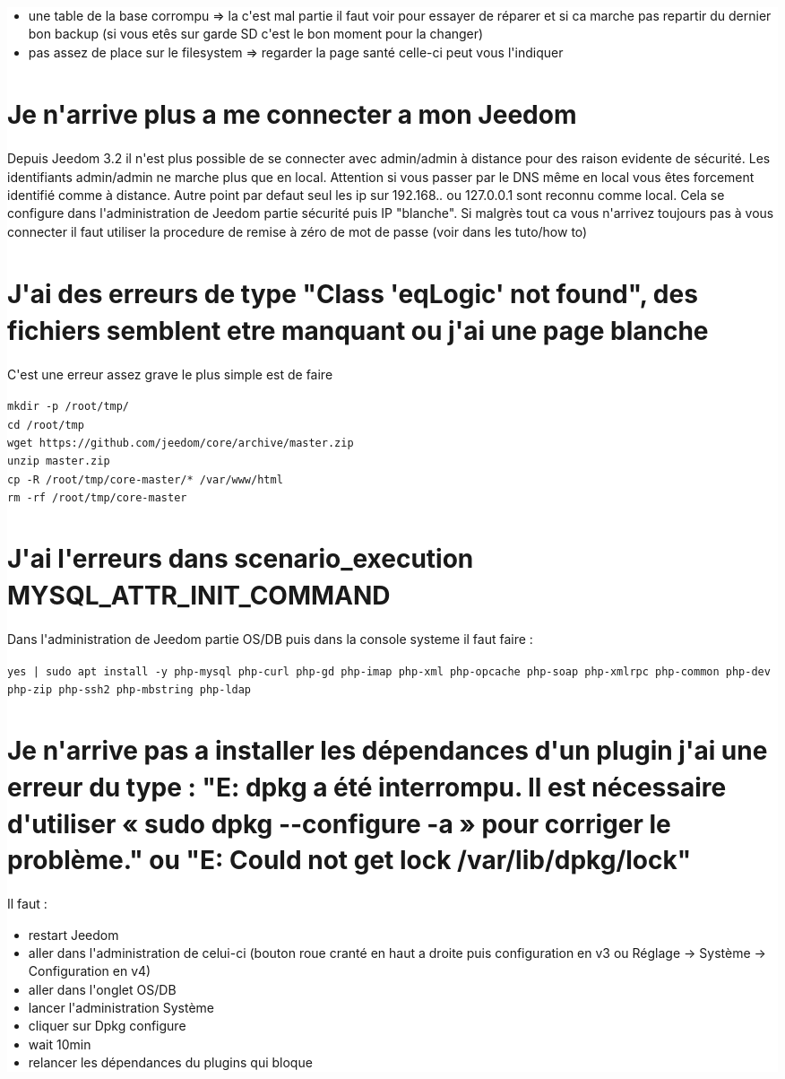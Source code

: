 - une table de la base corrompu => la c'est mal partie il faut voir pour essayer de réparer et si ca marche pas repartir du dernier bon backup (si vous etês sur garde SD c'est le bon moment pour la changer)
- pas assez de place sur le filesystem => regarder la page santé celle-ci peut vous l'indiquer


Je n'arrive plus a me connecter a mon Jeedom
=========================================
Depuis Jeedom 3.2 il n'est plus possible de se connecter avec admin/admin à distance pour des raison evidente de sécurité. Les identifiants admin/admin ne marche plus que en local. Attention si vous passer par le DNS même en local vous êtes forcement identifié comme à distance. Autre point par defaut seul les ip sur 192.168.*.* ou 127.0.0.1 sont reconnu comme local. Cela se configure dans l'administration de Jeedom partie sécurité puis IP "blanche". Si malgrès tout ca vous n'arrivez toujours pas à vous connecter il faut utiliser la procedure de remise à zéro de mot de passe (voir dans les tuto/how to)

J'ai des erreurs de type "Class 'eqLogic' not found", des fichiers semblent etre manquant ou j'ai une page blanche
=========================================
C'est une erreur assez grave le plus simple est de faire

```
mkdir -p /root/tmp/
cd /root/tmp
wget https://github.com/jeedom/core/archive/master.zip
unzip master.zip
cp -R /root/tmp/core-master/* /var/www/html
rm -rf /root/tmp/core-master
```

J'ai l'erreurs dans scenario_execution MYSQL_ATTR_INIT_COMMAND
=========================================
Dans l'administration de Jeedom partie OS/DB puis dans la console systeme il faut faire :

```
yes | sudo apt install -y php-mysql php-curl php-gd php-imap php-xml php-opcache php-soap php-xmlrpc php-common php-dev php-zip php-ssh2 php-mbstring php-ldap
```

# Je n'arrive pas a installer les dépendances d'un plugin j'ai une erreur du type : "E: dpkg a été interrompu. Il est nécessaire d'utiliser « sudo dpkg --configure -a » pour corriger le problème." ou "E: Could not get lock /var/lib/dpkg/lock"

Il faut :

- restart Jeedom
- aller dans l'administration de celui-ci (bouton roue cranté en haut a droite puis configuration en v3 ou Réglage -> Système -> Configuration en v4)
- aller dans l'onglet OS/DB
- lancer l'administration Système
- cliquer sur Dpkg configure
- wait 10min
- relancer les dépendances du plugins qui bloque
